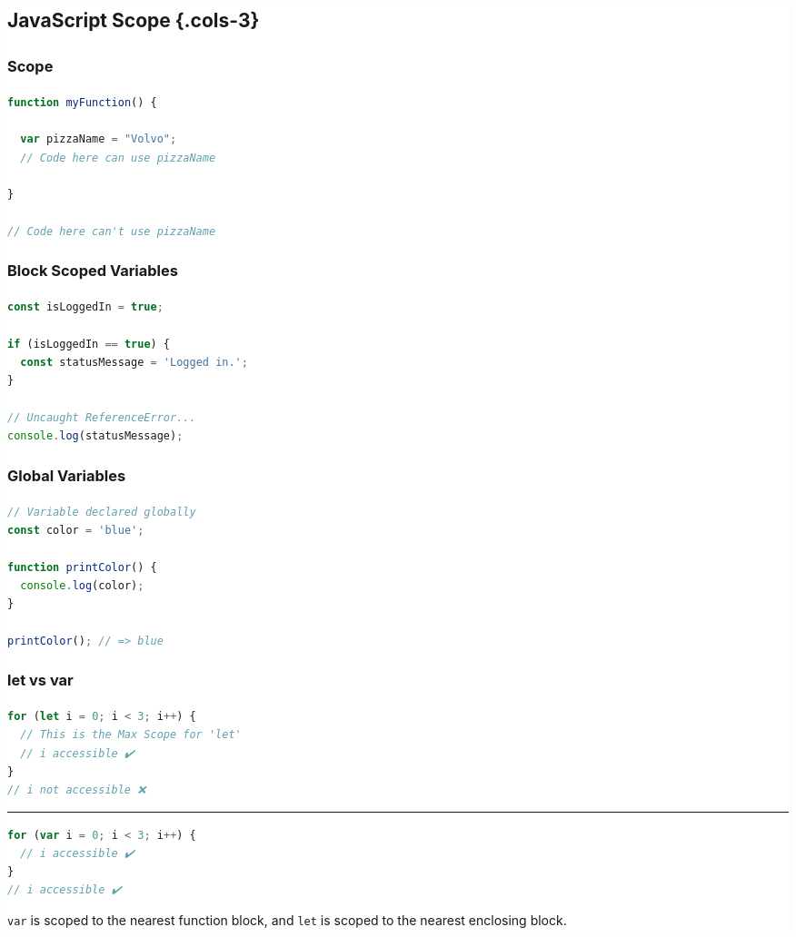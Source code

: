 


JavaScript Scope  {.cols-3}
------------


### Scope

```javascript
function myFunction() {
  
  var pizzaName = "Volvo";
  // Code here can use pizzaName
  
}

// Code here can't use pizzaName
```


### Block Scoped Variables

```javascript
const isLoggedIn = true;

if (isLoggedIn == true) {
  const statusMessage = 'Logged in.';
}

// Uncaught ReferenceError...
console.log(statusMessage);

```


### Global Variables

```javascript
// Variable declared globally
const color = 'blue';

function printColor() {
  console.log(color);
}

printColor(); // => blue
```


### let vs var
```javascript
for (let i = 0; i < 3; i++) {
  // This is the Max Scope for 'let'
  // i accessible ✔️
}
// i not accessible ❌

```
---
```javascript
for (var i = 0; i < 3; i++) {
  // i accessible ✔️
}
// i accessible ✔️
```
`var` is scoped to the nearest function block, and `let` is scoped to the nearest enclosing block.
